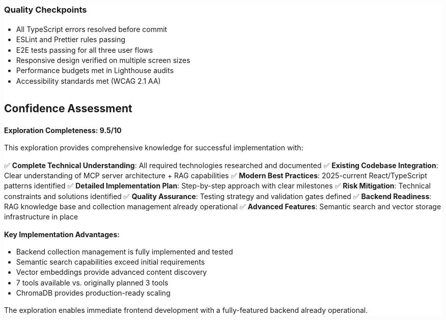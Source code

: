 ```bash
```

### Quality Checkpoints
- All TypeScript errors resolved before commit
- ESLint and Prettier rules passing
- E2E tests passing for all three user flows
- Responsive design verified on multiple screen sizes
- Performance budgets met in Lighthouse audits
- Accessibility standards met (WCAG 2.1 AA)

## Confidence Assessment

**Exploration Completeness: 9.5/10**

This exploration provides comprehensive knowledge for successful implementation with:

✅ **Complete Technical Understanding**: All required technologies researched and documented
✅ **Existing Codebase Integration**: Clear understanding of MCP server architecture + RAG capabilities
✅ **Modern Best Practices**: 2025-current React/TypeScript patterns identified
✅ **Detailed Implementation Plan**: Step-by-step approach with clear milestones
✅ **Risk Mitigation**: Technical constraints and solutions identified
✅ **Quality Assurance**: Testing strategy and validation gates defined
✅ **Backend Readiness**: RAG knowledge base and collection management already operational
✅ **Advanced Features**: Semantic search and vector storage infrastructure in place

**Key Implementation Advantages:**
- Backend collection management is fully implemented and tested
- Semantic search capabilities exceed initial requirements
- Vector embeddings provide advanced content discovery
- 7 tools available vs. originally planned 3 tools
- ChromaDB provides production-ready scaling

The exploration enables immediate frontend development with a fully-featured backend already operational.